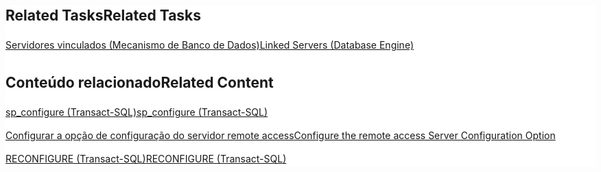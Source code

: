 ## <a name="related-tasks"></a><span data-ttu-id="59195-155">Related Tasks</span><span class="sxs-lookup"><span data-stu-id="59195-155">Related Tasks</span></span>  
 [<span data-ttu-id="59195-156">Servidores vinculados &#40;Mecanismo de Banco de Dados&#41;</span><span class="sxs-lookup"><span data-stu-id="59195-156">Linked Servers &#40;Database Engine&#41;</span></span>](../../relational-databases/linked-servers/linked-servers-database-engine.md)  
  
## <a name="related-content"></a><span data-ttu-id="59195-157">Conteúdo relacionado</span><span class="sxs-lookup"><span data-stu-id="59195-157">Related Content</span></span>  
 [<span data-ttu-id="59195-158">sp_configure &#40;Transact-SQL&#41;</span><span class="sxs-lookup"><span data-stu-id="59195-158">sp_configure &#40;Transact-SQL&#41;</span></span>](/sql/relational-databases/system-stored-procedures/sp-configure-transact-sql)  
  
 [<span data-ttu-id="59195-159">Configurar a opção de configuração do servidor remote access</span><span class="sxs-lookup"><span data-stu-id="59195-159">Configure the remote access Server Configuration Option</span></span>](configure-the-remote-access-server-configuration-option.md)  
  
 [<span data-ttu-id="59195-160">RECONFIGURE &#40;Transact-SQL&#41;</span><span class="sxs-lookup"><span data-stu-id="59195-160">RECONFIGURE &#40;Transact-SQL&#41;</span></span>](/sql/t-sql/language-elements/reconfigure-transact-sql)  
  
  
